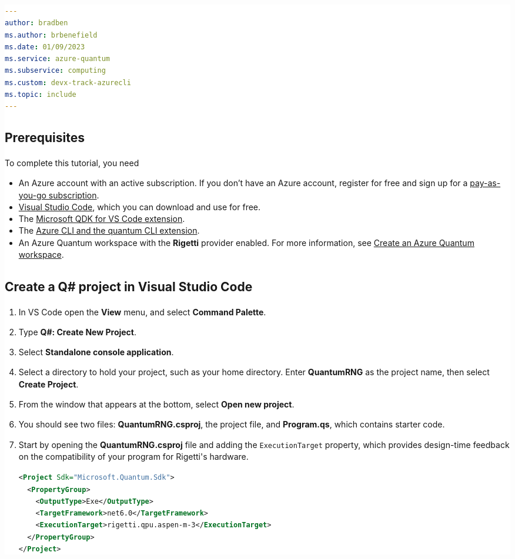 ```yaml
---
author: bradben
ms.author: brbenefield
ms.date: 01/09/2023
ms.service: azure-quantum
ms.subservice: computing
ms.custom: devx-track-azurecli
ms.topic: include
---
```


## Prerequisites

To complete this tutorial, you need

- An Azure account with an active subscription. If you don’t have an Azure account, register for free and sign up for a [pay-as-you-go subscription](https://azure.microsoft.com/pricing/purchase-options/pay-as-you-go).
- [Visual Studio Code](https://code.visualstudio.com/download), which you can download and use for free.
- The [Microsoft QDK for VS Code extension](https://marketplace.visualstudio.com/items?itemName=quantum.quantum-devkit-vscode).
- The [Azure CLI and the quantum CLI extension](xref:microsoft.quantum.install-qdk.overview#azure-cli).
- An Azure Quantum workspace with the **Rigetti** provider enabled. For more information, see [Create an Azure Quantum workspace](xref:microsoft.quantum.how-to.workspace).

## Create a Q# project in Visual Studio Code

1. In VS Code open the **View** menu, and select **Command Palette**.

1. Type **Q#: Create New Project**.

1. Select **Standalone console application**.

1. Select a directory to hold your project, such as your home directory. Enter **QuantumRNG** as the project name, then select **Create Project**.

1. From the window that appears at the bottom, select **Open new project**.

1. You should see two files: **QuantumRNG.csproj**, the project file, and **Program.qs**, which contains starter code.

1. Start by opening the **QuantumRNG.csproj** file and adding the `ExecutionTarget` property, which provides design-time feedback on the compatibility of your program for Rigetti's hardware.

    ```xml
    <Project Sdk="Microsoft.Quantum.Sdk">
      <PropertyGroup>
        <OutputType>Exe</OutputType>
        <TargetFramework>net6.0</TargetFramework>
        <ExecutionTarget>rigetti.qpu.aspen-m-3</ExecutionTarget>
      </PropertyGroup>
    </Project>
    ```
